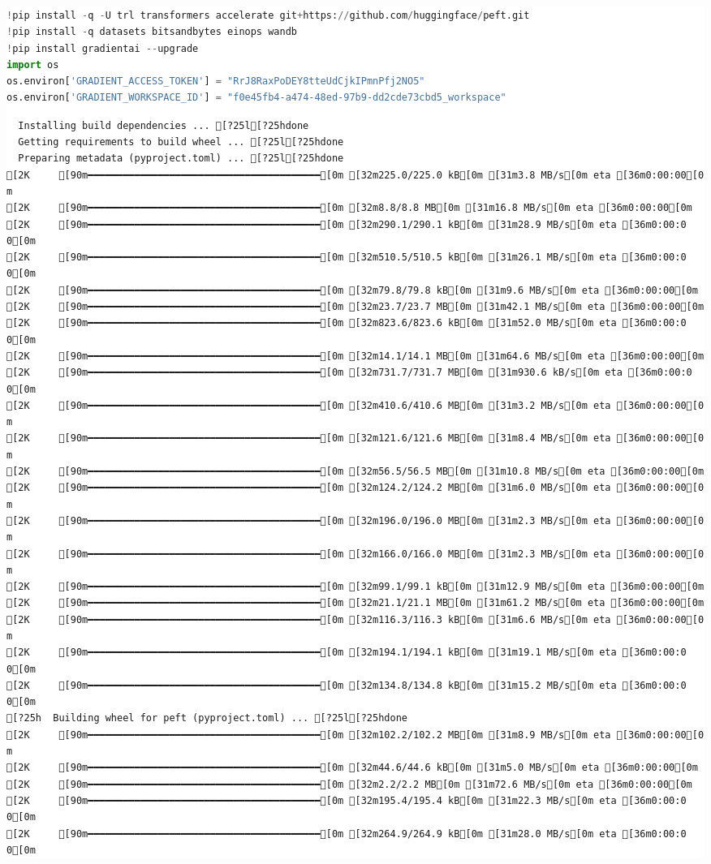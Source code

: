 ```python
!pip install -q -U trl transformers accelerate git+https://github.com/huggingface/peft.git
!pip install -q datasets bitsandbytes einops wandb
!pip install gradientai --upgrade
import os
os.environ['GRADIENT_ACCESS_TOKEN'] = "RrJ8RaxPoDEY8tteUdCjkIPmnPfj2NO5"
os.environ['GRADIENT_WORKSPACE_ID'] = "f0e45fb4-a474-48ed-97b9-dd2cde73cbd5_workspace"
```

      Installing build dependencies ... [?25l[?25hdone
      Getting requirements to build wheel ... [?25l[?25hdone
      Preparing metadata (pyproject.toml) ... [?25l[?25hdone
    [2K     [90m━━━━━━━━━━━━━━━━━━━━━━━━━━━━━━━━━━━━━━━━[0m [32m225.0/225.0 kB[0m [31m3.8 MB/s[0m eta [36m0:00:00[0m
    [2K     [90m━━━━━━━━━━━━━━━━━━━━━━━━━━━━━━━━━━━━━━━━[0m [32m8.8/8.8 MB[0m [31m16.8 MB/s[0m eta [36m0:00:00[0m
    [2K     [90m━━━━━━━━━━━━━━━━━━━━━━━━━━━━━━━━━━━━━━━━[0m [32m290.1/290.1 kB[0m [31m28.9 MB/s[0m eta [36m0:00:00[0m
    [2K     [90m━━━━━━━━━━━━━━━━━━━━━━━━━━━━━━━━━━━━━━━━[0m [32m510.5/510.5 kB[0m [31m26.1 MB/s[0m eta [36m0:00:00[0m
    [2K     [90m━━━━━━━━━━━━━━━━━━━━━━━━━━━━━━━━━━━━━━━━[0m [32m79.8/79.8 kB[0m [31m9.6 MB/s[0m eta [36m0:00:00[0m
    [2K     [90m━━━━━━━━━━━━━━━━━━━━━━━━━━━━━━━━━━━━━━━━[0m [32m23.7/23.7 MB[0m [31m42.1 MB/s[0m eta [36m0:00:00[0m
    [2K     [90m━━━━━━━━━━━━━━━━━━━━━━━━━━━━━━━━━━━━━━━━[0m [32m823.6/823.6 kB[0m [31m52.0 MB/s[0m eta [36m0:00:00[0m
    [2K     [90m━━━━━━━━━━━━━━━━━━━━━━━━━━━━━━━━━━━━━━━━[0m [32m14.1/14.1 MB[0m [31m64.6 MB/s[0m eta [36m0:00:00[0m
    [2K     [90m━━━━━━━━━━━━━━━━━━━━━━━━━━━━━━━━━━━━━━━━[0m [32m731.7/731.7 MB[0m [31m930.6 kB/s[0m eta [36m0:00:00[0m
    [2K     [90m━━━━━━━━━━━━━━━━━━━━━━━━━━━━━━━━━━━━━━━━[0m [32m410.6/410.6 MB[0m [31m3.2 MB/s[0m eta [36m0:00:00[0m
    [2K     [90m━━━━━━━━━━━━━━━━━━━━━━━━━━━━━━━━━━━━━━━━[0m [32m121.6/121.6 MB[0m [31m8.4 MB/s[0m eta [36m0:00:00[0m
    [2K     [90m━━━━━━━━━━━━━━━━━━━━━━━━━━━━━━━━━━━━━━━━[0m [32m56.5/56.5 MB[0m [31m10.8 MB/s[0m eta [36m0:00:00[0m
    [2K     [90m━━━━━━━━━━━━━━━━━━━━━━━━━━━━━━━━━━━━━━━━[0m [32m124.2/124.2 MB[0m [31m6.0 MB/s[0m eta [36m0:00:00[0m
    [2K     [90m━━━━━━━━━━━━━━━━━━━━━━━━━━━━━━━━━━━━━━━━[0m [32m196.0/196.0 MB[0m [31m2.3 MB/s[0m eta [36m0:00:00[0m
    [2K     [90m━━━━━━━━━━━━━━━━━━━━━━━━━━━━━━━━━━━━━━━━[0m [32m166.0/166.0 MB[0m [31m2.3 MB/s[0m eta [36m0:00:00[0m
    [2K     [90m━━━━━━━━━━━━━━━━━━━━━━━━━━━━━━━━━━━━━━━━[0m [32m99.1/99.1 kB[0m [31m12.9 MB/s[0m eta [36m0:00:00[0m
    [2K     [90m━━━━━━━━━━━━━━━━━━━━━━━━━━━━━━━━━━━━━━━━[0m [32m21.1/21.1 MB[0m [31m61.2 MB/s[0m eta [36m0:00:00[0m
    [2K     [90m━━━━━━━━━━━━━━━━━━━━━━━━━━━━━━━━━━━━━━━━[0m [32m116.3/116.3 kB[0m [31m6.6 MB/s[0m eta [36m0:00:00[0m
    [2K     [90m━━━━━━━━━━━━━━━━━━━━━━━━━━━━━━━━━━━━━━━━[0m [32m194.1/194.1 kB[0m [31m19.1 MB/s[0m eta [36m0:00:00[0m
    [2K     [90m━━━━━━━━━━━━━━━━━━━━━━━━━━━━━━━━━━━━━━━━[0m [32m134.8/134.8 kB[0m [31m15.2 MB/s[0m eta [36m0:00:00[0m
    [?25h  Building wheel for peft (pyproject.toml) ... [?25l[?25hdone
    [2K     [90m━━━━━━━━━━━━━━━━━━━━━━━━━━━━━━━━━━━━━━━━[0m [32m102.2/102.2 MB[0m [31m8.9 MB/s[0m eta [36m0:00:00[0m
    [2K     [90m━━━━━━━━━━━━━━━━━━━━━━━━━━━━━━━━━━━━━━━━[0m [32m44.6/44.6 kB[0m [31m5.0 MB/s[0m eta [36m0:00:00[0m
    [2K     [90m━━━━━━━━━━━━━━━━━━━━━━━━━━━━━━━━━━━━━━━━[0m [32m2.2/2.2 MB[0m [31m72.6 MB/s[0m eta [36m0:00:00[0m
    [2K     [90m━━━━━━━━━━━━━━━━━━━━━━━━━━━━━━━━━━━━━━━━[0m [32m195.4/195.4 kB[0m [31m22.3 MB/s[0m eta [36m0:00:00[0m
    [2K     [90m━━━━━━━━━━━━━━━━━━━━━━━━━━━━━━━━━━━━━━━━[0m [32m264.9/264.9 kB[0m [31m28.0 MB/s[0m eta [36m0:00:00[0m